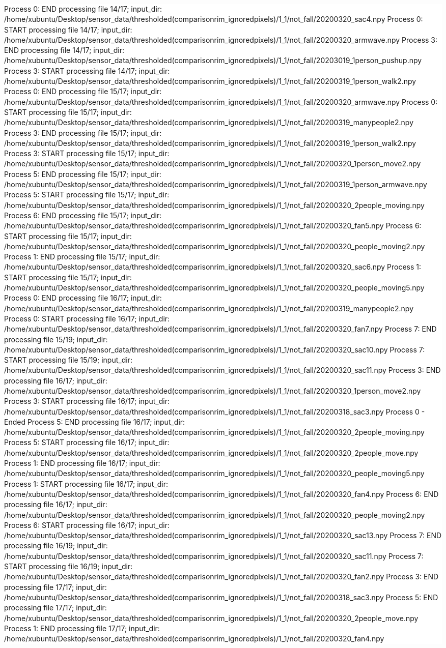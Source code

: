 Process 0: END processing file 14/17; input_dir: /home/xubuntu/Desktop/sensor_data/thresholded(comparisonrim_ignoredpixels)/1_1/not_fall/20200320_sac4.npy
Process 0: START processing file 14/17; input_dir: /home/xubuntu/Desktop/sensor_data/thresholded(comparisonrim_ignoredpixels)/1_1/not_fall/20200320_armwave.npy
Process 3: END processing file 14/17; input_dir: /home/xubuntu/Desktop/sensor_data/thresholded(comparisonrim_ignoredpixels)/1_1/not_fall/20203019_1person_pushup.npy
Process 3: START processing file 14/17; input_dir: /home/xubuntu/Desktop/sensor_data/thresholded(comparisonrim_ignoredpixels)/1_1/not_fall/20200319_1person_walk2.npy
Process 0: END processing file 15/17; input_dir: /home/xubuntu/Desktop/sensor_data/thresholded(comparisonrim_ignoredpixels)/1_1/not_fall/20200320_armwave.npy
Process 0: START processing file 15/17; input_dir: /home/xubuntu/Desktop/sensor_data/thresholded(comparisonrim_ignoredpixels)/1_1/not_fall/20200319_manypeople2.npy
Process 3: END processing file 15/17; input_dir: /home/xubuntu/Desktop/sensor_data/thresholded(comparisonrim_ignoredpixels)/1_1/not_fall/20200319_1person_walk2.npy
Process 3: START processing file 15/17; input_dir: /home/xubuntu/Desktop/sensor_data/thresholded(comparisonrim_ignoredpixels)/1_1/not_fall/20200320_1person_move2.npy
Process 5: END processing file 15/17; input_dir: /home/xubuntu/Desktop/sensor_data/thresholded(comparisonrim_ignoredpixels)/1_1/not_fall/20200319_1person_armwave.npy
Process 5: START processing file 15/17; input_dir: /home/xubuntu/Desktop/sensor_data/thresholded(comparisonrim_ignoredpixels)/1_1/not_fall/20200320_2people_moving.npy
Process 6: END processing file 15/17; input_dir: /home/xubuntu/Desktop/sensor_data/thresholded(comparisonrim_ignoredpixels)/1_1/not_fall/20200320_fan5.npy
Process 6: START processing file 15/17; input_dir: /home/xubuntu/Desktop/sensor_data/thresholded(comparisonrim_ignoredpixels)/1_1/not_fall/20200320_people_moving2.npy
Process 1: END processing file 15/17; input_dir: /home/xubuntu/Desktop/sensor_data/thresholded(comparisonrim_ignoredpixels)/1_1/not_fall/20200320_sac6.npy
Process 1: START processing file 15/17; input_dir: /home/xubuntu/Desktop/sensor_data/thresholded(comparisonrim_ignoredpixels)/1_1/not_fall/20200320_people_moving5.npy
Process 0: END processing file 16/17; input_dir: /home/xubuntu/Desktop/sensor_data/thresholded(comparisonrim_ignoredpixels)/1_1/not_fall/20200319_manypeople2.npy
Process 0: START processing file 16/17; input_dir: /home/xubuntu/Desktop/sensor_data/thresholded(comparisonrim_ignoredpixels)/1_1/not_fall/20200320_fan7.npy
Process 7: END processing file 15/19; input_dir: /home/xubuntu/Desktop/sensor_data/thresholded(comparisonrim_ignoredpixels)/1_1/not_fall/20200320_sac10.npy
Process 7: START processing file 15/19; input_dir: /home/xubuntu/Desktop/sensor_data/thresholded(comparisonrim_ignoredpixels)/1_1/not_fall/20200320_sac11.npy
Process 3: END processing file 16/17; input_dir: /home/xubuntu/Desktop/sensor_data/thresholded(comparisonrim_ignoredpixels)/1_1/not_fall/20200320_1person_move2.npy
Process 3: START processing file 16/17; input_dir: /home/xubuntu/Desktop/sensor_data/thresholded(comparisonrim_ignoredpixels)/1_1/not_fall/20200318_sac3.npy
Process 0 - Ended
Process 5: END processing file 16/17; input_dir: /home/xubuntu/Desktop/sensor_data/thresholded(comparisonrim_ignoredpixels)/1_1/not_fall/20200320_2people_moving.npy
Process 5: START processing file 16/17; input_dir: /home/xubuntu/Desktop/sensor_data/thresholded(comparisonrim_ignoredpixels)/1_1/not_fall/20200320_2people_move.npy
Process 1: END processing file 16/17; input_dir: /home/xubuntu/Desktop/sensor_data/thresholded(comparisonrim_ignoredpixels)/1_1/not_fall/20200320_people_moving5.npy
Process 1: START processing file 16/17; input_dir: /home/xubuntu/Desktop/sensor_data/thresholded(comparisonrim_ignoredpixels)/1_1/not_fall/20200320_fan4.npy
Process 6: END processing file 16/17; input_dir: /home/xubuntu/Desktop/sensor_data/thresholded(comparisonrim_ignoredpixels)/1_1/not_fall/20200320_people_moving2.npy
Process 6: START processing file 16/17; input_dir: /home/xubuntu/Desktop/sensor_data/thresholded(comparisonrim_ignoredpixels)/1_1/not_fall/20200320_sac13.npy
Process 7: END processing file 16/19; input_dir: /home/xubuntu/Desktop/sensor_data/thresholded(comparisonrim_ignoredpixels)/1_1/not_fall/20200320_sac11.npy
Process 7: START processing file 16/19; input_dir: /home/xubuntu/Desktop/sensor_data/thresholded(comparisonrim_ignoredpixels)/1_1/not_fall/20200320_fan2.npy
Process 3: END processing file 17/17; input_dir: /home/xubuntu/Desktop/sensor_data/thresholded(comparisonrim_ignoredpixels)/1_1/not_fall/20200318_sac3.npy
Process 5: END processing file 17/17; input_dir: /home/xubuntu/Desktop/sensor_data/thresholded(comparisonrim_ignoredpixels)/1_1/not_fall/20200320_2people_move.npy
Process 1: END processing file 17/17; input_dir: /home/xubuntu/Desktop/sensor_data/thresholded(comparisonrim_ignoredpixels)/1_1/not_fall/20200320_fan4.npy